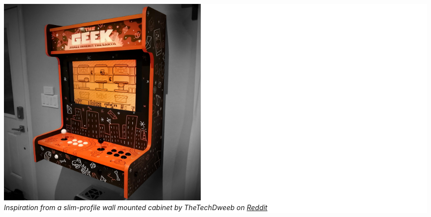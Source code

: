 <img src="https://github.com/Luluanaki/diy-retro-arcade/blob/main/Retro%20Arcade%20Cabinet%20Photos/Inspiration4.jpg?raw=true" width="400"/> <br>
*Inspiration from a slim-profile wall mounted cabinet by TheTechDweeb on [Reddit](https://www.reddit.com/r/cade/comments/ugqskg/my_diy_wallmounted_arcade_machine_video_link_free/?utm_source=share&utm_medium=web3x&utm_name=web3xcss&utm_term=1&utm_content=share_button)*
